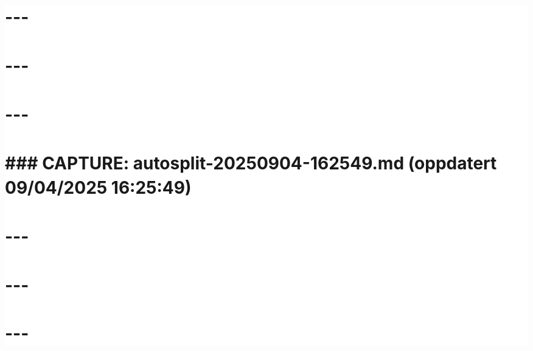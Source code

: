 # ---

#

#

# ---

#

#

#

# ---

#

#

#

#

#

# \### CAPTURE: autosplit-20250904-162549.md (oppdatert 09/04/2025 16:25:49)

# ---

#

#

# ---

#

#

#

# ---

#

#

#
